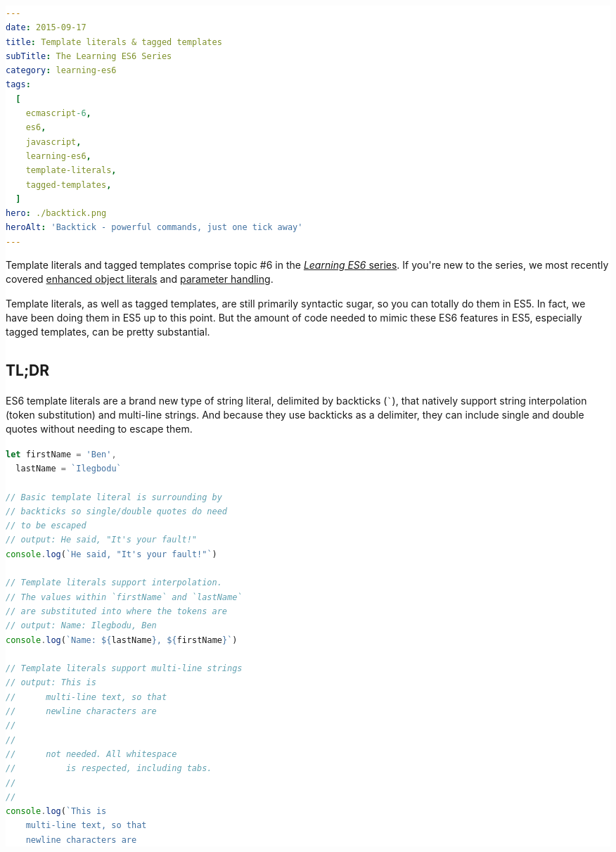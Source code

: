 ```yaml
---
date: 2015-09-17
title: Template literals & tagged templates
subTitle: The Learning ES6 Series
category: learning-es6
tags:
  [
    ecmascript-6,
    es6,
    javascript,
    learning-es6,
    template-literals,
    tagged-templates,
  ]
hero: ./backtick.png
heroAlt: 'Backtick - powerful commands, just one tick away'
---
```


Template literals and tagged templates comprise topic #6 in the [_Learning ES6_ series](/learning-es6-series/). If you're new to the series, we most recently covered [enhanced object literals](/blog/learning-es6-enhanced-object-literals/) and [parameter handling](/blog/learning-es6-parameter-handling/).

Template literals, as well as tagged templates, are still primarily syntactic sugar, so you can totally do them in ES5. In fact, we have been doing them in ES5 up to this point. But the amount of code needed to mimic these ES6 features in ES5, especially tagged templates, can be pretty substantial.

## TL;DR

ES6 template literals are a brand new type of string literal, delimited by backticks (`` ` ``), that natively support string interpolation (token substitution) and multi-line strings. And because they use backticks as a delimiter, they can include single and double quotes without needing to escape them.

```js
let firstName = 'Ben',
  lastName = `Ilegbodu`

// Basic template literal is surrounding by
// backticks so single/double quotes do need
// to be escaped
// output: He said, "It's your fault!"
console.log(`He said, "It's your fault!"`)

// Template literals support interpolation.
// The values within `firstName` and `lastName`
// are substituted into where the tokens are
// output: Name: Ilegbodu, Ben
console.log(`Name: ${lastName}, ${firstName}`)

// Template literals support multi-line strings
// output: This is
// 		multi-line text, so that
//		newline characters are
//
//
//		not needed. All whitespace
//			is respected, including tabs.
//
//
console.log(`This is
	multi-line text, so that
	newline characters are
```